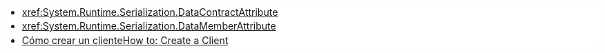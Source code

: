 - <xref:System.Runtime.Serialization.DataContractAttribute>
- <xref:System.Runtime.Serialization.DataMemberAttribute>
- [<span data-ttu-id="594b4-417">Cómo crear un cliente</span><span class="sxs-lookup"><span data-stu-id="594b4-417">How to: Create a Client</span></span>](how-to-create-a-wcf-client.md)
